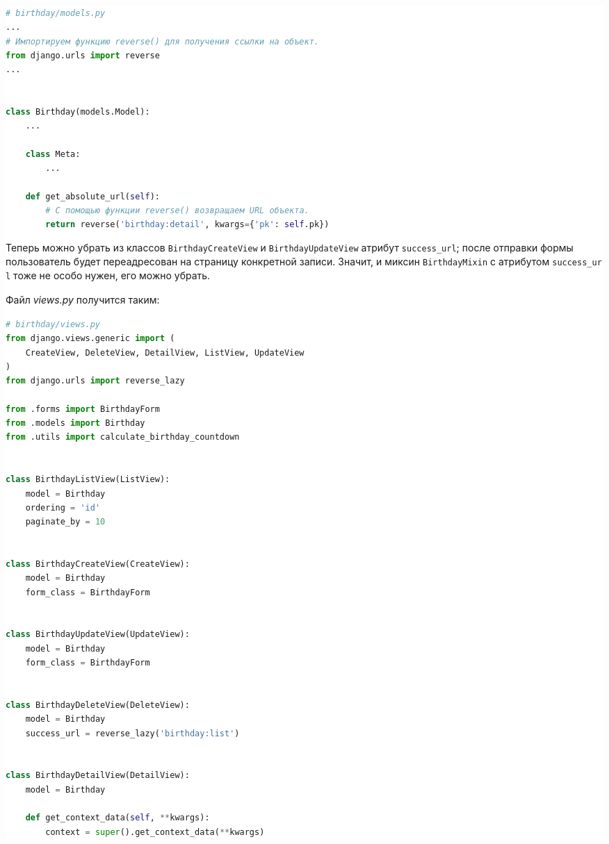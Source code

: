 

```python
# birthday/models.py
...
# Импортируем функцию reverse() для получения ссылки на объект.
from django.urls import reverse
...


class Birthday(models.Model):
    ...
    
    class Meta:
        ...

    def get_absolute_url(self):
        # С помощью функции reverse() возвращаем URL объекта.
        return reverse('birthday:detail', kwargs={'pk': self.pk})
```


Теперь можно убрать из классов `BirthdayCreateView` и `BirthdayUpdateView` атрибут `success_url`; после отправки формы пользователь будет переадресован на страницу конкретной записи. Значит, и миксин `BirthdayMixin` с атрибутом `success_url` тоже не особо нужен, его можно убрать.

Файл _views.py_ получится таким:


```python
# birthday/views.py
from django.views.generic import (
    CreateView, DeleteView, DetailView, ListView, UpdateView
)
from django.urls import reverse_lazy

from .forms import BirthdayForm
from .models import Birthday
from .utils import calculate_birthday_countdown


class BirthdayListView(ListView):
    model = Birthday
    ordering = 'id'
    paginate_by = 10


class BirthdayCreateView(CreateView):
    model = Birthday
    form_class = BirthdayForm


class BirthdayUpdateView(UpdateView):
    model = Birthday
    form_class = BirthdayForm


class BirthdayDeleteView(DeleteView):
    model = Birthday
    success_url = reverse_lazy('birthday:list')


class BirthdayDetailView(DetailView):
    model = Birthday

    def get_context_data(self, **kwargs):
        context = super().get_context_data(**kwargs)
```